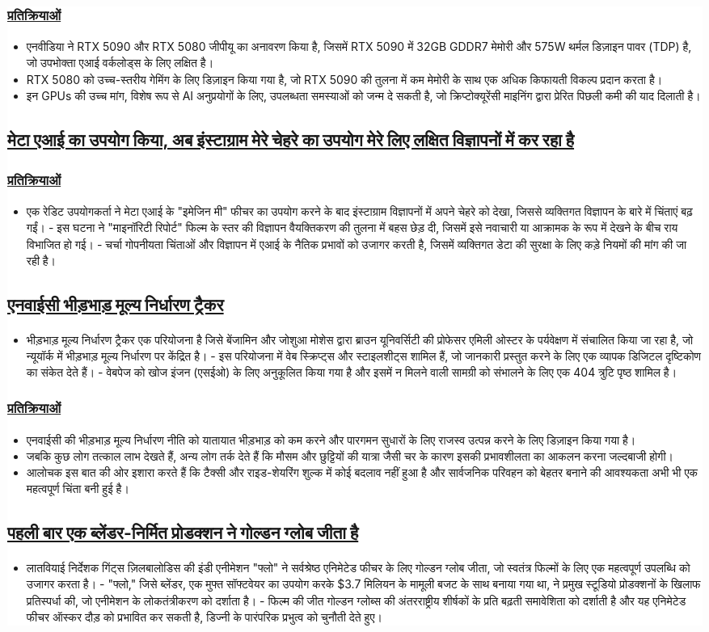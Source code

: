 ### [प्रतिक्रियाओं](https://news.ycombinator.com/item?id=42618761)

- एनवीडिया ने RTX 5090 और RTX 5080 जीपीयू का अनावरण किया है, जिसमें RTX 5090 में 32GB GDDR7 मेमोरी और 575W थर्मल डिज़ाइन पावर (TDP) है, जो उपभोक्ता एआई वर्कलोड्स के लिए लक्षित है।
- RTX 5080 को उच्च-स्तरीय गेमिंग के लिए डिज़ाइन किया गया है, जो RTX 5090 की तुलना में कम मेमोरी के साथ एक अधिक किफायती विकल्प प्रदान करता है।
- इन GPUs की उच्च मांग, विशेष रूप से AI अनुप्रयोगों के लिए, उपलब्धता समस्याओं को जन्म दे सकती है, जो क्रिप्टोक्यूरेंसी माइनिंग द्वारा प्रेरित पिछली कमी की याद दिलाती है।

## [मेटा एआई का उपयोग किया, अब इंस्टाग्राम मेरे चेहरे का उपयोग मेरे लिए लक्षित विज्ञापनों में कर रहा है](https://old.reddit.com/r/ABoringDystopia/comments/1ht7fft/used_meta_ai_to_edit_a_selfie_now_instagram_is/)

### [प्रतिक्रियाओं](https://news.ycombinator.com/item?id=42615538)

- एक रेडिट उपयोगकर्ता ने मेटा एआई के "इमेजिन मी" फीचर का उपयोग करने के बाद इंस्टाग्राम विज्ञापनों में अपने चेहरे को देखा, जिससे व्यक्तिगत विज्ञापन के बारे में चिंताएं बढ़ गईं। - इस घटना ने "माइनॉरिटी रिपोर्ट" फिल्म के स्तर की विज्ञापन वैयक्तिकरण की तुलना में बहस छेड़ दी, जिसमें इसे नवाचारी या आक्रामक के रूप में देखने के बीच राय विभाजित हो गई। - चर्चा गोपनीयता चिंताओं और विज्ञापन में एआई के नैतिक प्रभावों को उजागर करती है, जिसमें व्यक्तिगत डेटा की सुरक्षा के लिए कड़े नियमों की मांग की जा रही है।

## [एनवाईसी भीड़भाड़ मूल्य निर्धारण ट्रैकर](https://www.congestion-pricing-tracker.com/)

- भीड़भाड़ मूल्य निर्धारण ट्रैकर एक परियोजना है जिसे बेंजामिन और जोशुआ मोशेस द्वारा ब्राउन यूनिवर्सिटी की प्रोफेसर एमिली ओस्टर के पर्यवेक्षण में संचालित किया जा रहा है, जो न्यूयॉर्क में भीड़भाड़ मूल्य निर्धारण पर केंद्रित है। - इस परियोजना में वेब स्क्रिप्ट्स और स्टाइलशीट्स शामिल हैं, जो जानकारी प्रस्तुत करने के लिए एक व्यापक डिजिटल दृष्टिकोण का संकेत देते हैं। - वेबपेज को खोज इंजन (एसईओ) के लिए अनुकूलित किया गया है और इसमें न मिलने वाली सामग्री को संभालने के लिए एक 404 त्रुटि पृष्ठ शामिल है।

### [प्रतिक्रियाओं](https://news.ycombinator.com/item?id=42616700)

- एनवाईसी की भीड़भाड़ मूल्य निर्धारण नीति को यातायात भीड़भाड़ को कम करने और पारगमन सुधारों के लिए राजस्व उत्पन्न करने के लिए डिज़ाइन किया गया है।
- जबकि कुछ लोग तत्काल लाभ देखते हैं, अन्य लोग तर्क देते हैं कि मौसम और छुट्टियों की यात्रा जैसी चर के कारण इसकी प्रभावशीलता का आकलन करना जल्दबाजी होगी।
- आलोचक इस बात की ओर इशारा करते हैं कि टैक्सी और राइड-शेयरिंग शुल्क में कोई बदलाव नहीं हुआ है और सार्वजनिक परिवहन को बेहतर बनाने की आवश्यकता अभी भी एक महत्वपूर्ण चिंता बनी हुई है।

## [पहली बार एक ब्लेंडर-निर्मित प्रोडक्शन ने गोल्डन ग्लोब जीता है](https://variety.com/2025/film/columns/flow-golden-globe-win-independent-animation-1236266805/)

- लातवियाई निर्देशक गिंट्स ज़िलबालोडिस की इंडी एनीमेशन "फ्लो" ने सर्वश्रेष्ठ एनिमेटेड फीचर के लिए गोल्डन ग्लोब जीता, जो स्वतंत्र फिल्मों के लिए एक महत्वपूर्ण उपलब्धि को उजागर करता है। - "फ्लो," जिसे ब्लेंडर, एक मुफ्त सॉफ्टवेयर का उपयोग करके $3.7 मिलियन के मामूली बजट के साथ बनाया गया था, ने प्रमुख स्टूडियो प्रोडक्शनों के खिलाफ प्रतिस्पर्धा की, जो एनीमेशन के लोकतंत्रीकरण को दर्शाता है। - फिल्म की जीत गोल्डन ग्लोब्स की अंतरराष्ट्रीय शीर्षकों के प्रति बढ़ती समावेशिता को दर्शाती है और यह एनिमेटेड फीचर ऑस्कर दौड़ को प्रभावित कर सकती है, डिज्नी के पारंपरिक प्रभुत्व को चुनौती देते हुए।

